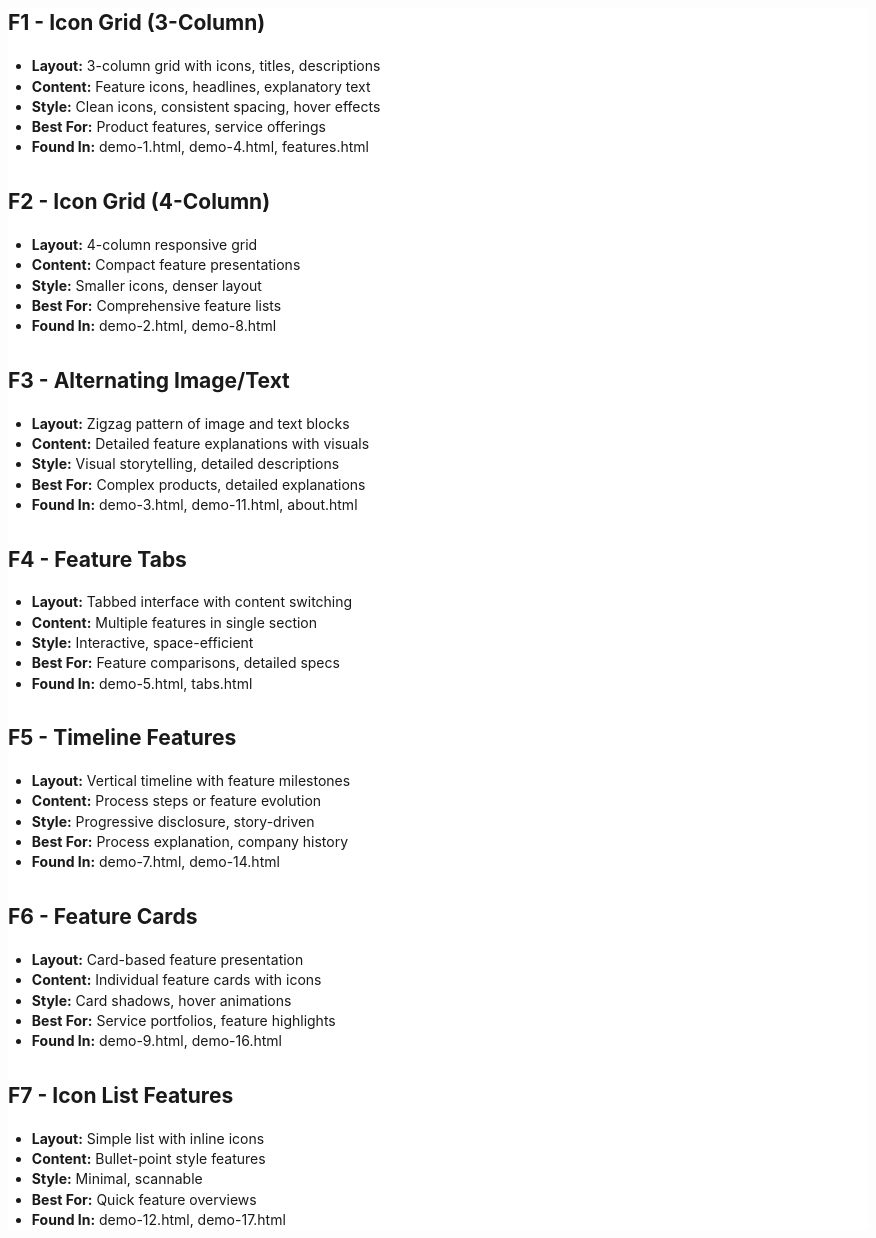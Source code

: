 ## F1 - Icon Grid (3-Column)
- **Layout:** 3-column grid with icons, titles, descriptions
- **Content:** Feature icons, headlines, explanatory text
- **Style:** Clean icons, consistent spacing, hover effects
- **Best For:** Product features, service offerings
- **Found In:** demo-1.html, demo-4.html, features.html

## F2 - Icon Grid (4-Column)
- **Layout:** 4-column responsive grid
- **Content:** Compact feature presentations
- **Style:** Smaller icons, denser layout
- **Best For:** Comprehensive feature lists
- **Found In:** demo-2.html, demo-8.html

## F3 - Alternating Image/Text
- **Layout:** Zigzag pattern of image and text blocks
- **Content:** Detailed feature explanations with visuals
- **Style:** Visual storytelling, detailed descriptions
- **Best For:** Complex products, detailed explanations
- **Found In:** demo-3.html, demo-11.html, about.html

## F4 - Feature Tabs
- **Layout:** Tabbed interface with content switching
- **Content:** Multiple features in single section
- **Style:** Interactive, space-efficient
- **Best For:** Feature comparisons, detailed specs
- **Found In:** demo-5.html, tabs.html

## F5 - Timeline Features
- **Layout:** Vertical timeline with feature milestones
- **Content:** Process steps or feature evolution
- **Style:** Progressive disclosure, story-driven
- **Best For:** Process explanation, company history
- **Found In:** demo-7.html, demo-14.html

## F6 - Feature Cards
- **Layout:** Card-based feature presentation
- **Content:** Individual feature cards with icons
- **Style:** Card shadows, hover animations
- **Best For:** Service portfolios, feature highlights
- **Found In:** demo-9.html, demo-16.html

## F7 - Icon List Features
- **Layout:** Simple list with inline icons
- **Content:** Bullet-point style features
- **Style:** Minimal, scannable
- **Best For:** Quick feature overviews
- **Found In:** demo-12.html, demo-17.html
